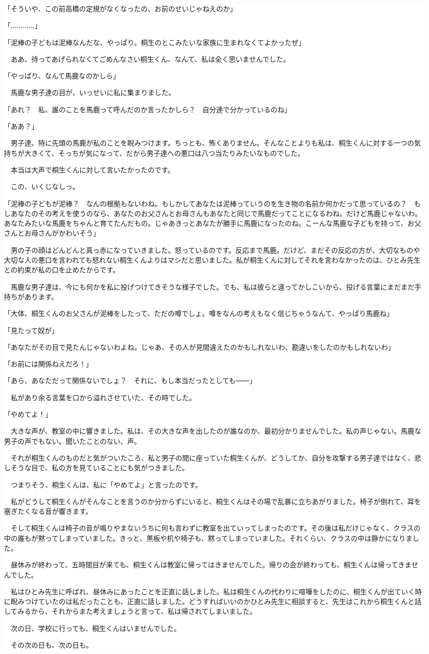 「そういや、この前高橋の定規がなくなったの、お前のせいじゃねえのか」

「…………」

「泥棒の子どもは泥棒なんだな、やっぱり。桐生のとこみたいな家族に生まれなくてよかったぜ」

　ああ、待ってあげられなくてごめんなさい桐生くん、なんて、私は全く思いませんでした。

「やっぱり、なんて馬鹿なのかしら」

　馬鹿な男子達の目が、いっせいに私に集まりました。

「あれ？　私、誰のことを馬鹿って呼んだのか言ったかしら？　自分達で分かっているのね」

「ああ？」

　男子達、特に先頭の馬鹿が私のことを睨みつけます。ちっとも、怖くありません。そんなことよりも私は、桐生くんに対する一つの気持ちが大きくて、そっちが気になって、だから男子達への悪口は八つ当たりみたいなものでした。

　本当は大声で桐生くんに対して言いたかったのです。

　この、いくじなしっ。

「泥棒の子どもが泥棒？　なんの根拠もないわね。もしかしてあなたは泥棒っていうのを生き物の名前か何かだって思っているの？　もしあなたのその考えを使うのなら、あなたのお父さんとお母さんもあなたと同じで馬鹿だってことになるわね。だけど馬鹿じゃないわ。あなたみたいな馬鹿をちゃんと育てたんだもの。じゃあきっとあなたが勝手に馬鹿になったのね。こーんな馬鹿な子どもを持って、お父さんとお母さんがかわいそう」

　男の子の顔はどんどんと真っ赤になっていきました。怒っているのです。反応まで馬鹿。だけど、まだその反応の方が、大切なものや大切な人の悪口を言われても怒れない桐生くんよりはマシだと思いました。私が桐生くんに対してそれを言わなかったのは、ひとみ先生との約束が私の口を止めたからです。

　馬鹿な男子達は、今にも何かを私に投げつけてきそうな様子でした。でも、私は彼らと違ってかしこいから、投げる言葉にまだまだ手持ちがあります。

「大体、桐生くんのお父さんが泥棒をしたって、ただの噂でしょ。噂をなんの考えもなく信じちゃうなんて、やっぱり馬鹿ね」

「見たって奴が」

「あなたがその目で見たんじゃないわよね。じゃあ、その人が見間違えたのかもしれないわ、勘違いをしたのかもしれないわ」

「お前には関係ねえだろ！」

「あら、あなただって関係ないでしょ？　それに、もし本当だったとしても――」

　私があり余る言葉を口から溢れさせていた、その時でした。

「やめてよ！」

　大きな声が、教室の中に響きました。私は、その大きな声を出したのが誰なのか、最初分かりませんでした。私の声じゃない。馬鹿な男子の声でもない。聞いたことのない、声。

　それが桐生くんのものだと気がついたころ、私と男子の間に座っていた桐生くんが、どうしてか、自分を攻撃する男子達ではなく、悲しそうな目で、私の方を見ていることにも気がつきました。

　つまりそう、桐生くんは、私に「やめてよ」と言ったのです。

　私がどうして桐生くんがそんなことを言うのか分からずにいると、桐生くんはその場で乱暴に立ちあがりました。椅子が倒れて、耳を塞ぎたくなる音が響きます。

　そして桐生くんは椅子の音が鳴りやまないうちに何も言わずに教室を出ていってしまったのです。その後は私だけじゃなく、クラスの中の誰もが黙ってしまっていました。きっと、黒板や机や椅子も、黙ってしまっていました。それくらい、クラスの中は静かになりました。

　昼休みが終わって、五時間目が来ても、桐生くんは教室に帰ってはきませんでした。帰りの会が終わっても、桐生くんは帰ってきませんでした。

　私はひとみ先生に呼ばれ、昼休みにあったことを正直に話しました。私は桐生くんの代わりに喧嘩をしたのに、桐生くんが出ていく時に睨みつけていたのは私だったことも、正直に話しました。どうすればいいのかひとみ先生に相談すると、先生はこれから桐生くんと話してみるから、それからまた考えましょうと言って、私は帰されてしまいました。

　次の日、学校に行っても、桐生くんはいませんでした。

　その次の日も、次の日も。
